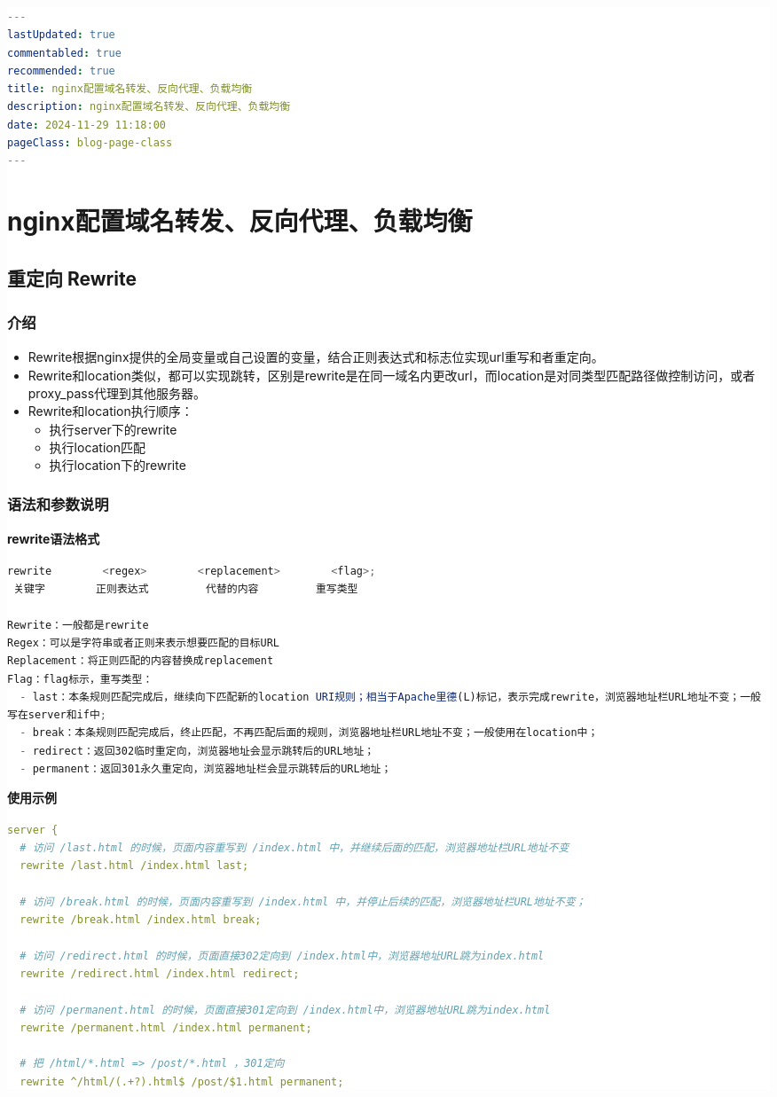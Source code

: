 ```yaml
---
lastUpdated: true
commentabled: true
recommended: true
title: nginx配置域名转发、反向代理、负载均衡
description: nginx配置域名转发、反向代理、负载均衡
date: 2024-11-29 11:18:00
pageClass: blog-page-class
---
```


# nginx配置域名转发、反向代理、负载均衡 #

## 重定向 Rewrite ##

### 介绍 ###

- Rewrite根据nginx提供的全局变量或自己设置的变量，结合正则表达式和标志位实现url重写和者重定向。
- Rewrite和location类似，都可以实现跳转，区别是rewrite是在同一域名内更改url，而location是对同类型匹配路径做控制访问，或者proxy_pass代理到其他服务器。
- Rewrite和location执行顺序：
  - 执行server下的rewrite
  - 执行location匹配
  - 执行location下的rewrite


### 语法和参数说明 ###

**rewrite语法格式**

```javascript
rewrite        <regex>        <replacement>        <flag>;
 关键字        正则表达式         代替的内容         重写类型

Rewrite：一般都是rewrite
Regex：可以是字符串或者正则来表示想要匹配的目标URL
Replacement：将正则匹配的内容替换成replacement
Flag：flag标示，重写类型：
  - last：本条规则匹配完成后，继续向下匹配新的location URI规则；相当于Apache里德(L)标记，表示完成rewrite，浏览器地址栏URL地址不变；一般写在server和if中;
  - break：本条规则匹配完成后，终止匹配，不再匹配后面的规则，浏览器地址栏URL地址不变；一般使用在location中；
  - redirect：返回302临时重定向，浏览器地址会显示跳转后的URL地址；
  - permanent：返回301永久重定向，浏览器地址栏会显示跳转后的URL地址；

```

**使用示例**

```yaml
server {
  # 访问 /last.html 的时候，页面内容重写到 /index.html 中，并继续后面的匹配，浏览器地址栏URL地址不变
  rewrite /last.html /index.html last;

  # 访问 /break.html 的时候，页面内容重写到 /index.html 中，并停止后续的匹配，浏览器地址栏URL地址不变；
  rewrite /break.html /index.html break;

  # 访问 /redirect.html 的时候，页面直接302定向到 /index.html中，浏览器地址URL跳为index.html
  rewrite /redirect.html /index.html redirect;

  # 访问 /permanent.html 的时候，页面直接301定向到 /index.html中，浏览器地址URL跳为index.html
  rewrite /permanent.html /index.html permanent;

  # 把 /html/*.html => /post/*.html ，301定向
  rewrite ^/html/(.+?).html$ /post/$1.html permanent;
```